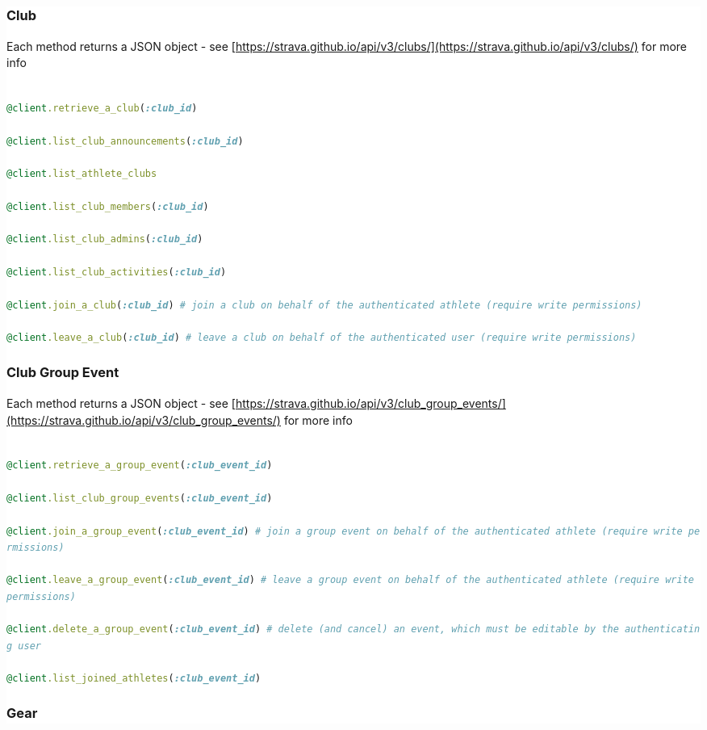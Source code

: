 ### Club

Each method returns a JSON object - see [https://strava.github.io/api/v3/clubs/](https://strava.github.io/api/v3/clubs/) for more info

```ruby

@client.retrieve_a_club(:club_id)

@client.list_club_announcements(:club_id)

@client.list_athlete_clubs

@client.list_club_members(:club_id)

@client.list_club_admins(:club_id)

@client.list_club_activities(:club_id)

@client.join_a_club(:club_id) # join a club on behalf of the authenticated athlete (require write permissions)

@client.leave_a_club(:club_id) # leave a club on behalf of the authenticated user (require write permissions)

```

### Club Group Event

Each method returns a JSON object - see [https://strava.github.io/api/v3/club_group_events/](https://strava.github.io/api/v3/club_group_events/) for more info

```ruby

@client.retrieve_a_group_event(:club_event_id)

@client.list_club_group_events(:club_event_id)

@client.join_a_group_event(:club_event_id) # join a group event on behalf of the authenticated athlete (require write permissions)

@client.leave_a_group_event(:club_event_id) # leave a group event on behalf of the authenticated athlete (require write permissions)

@client.delete_a_group_event(:club_event_id) # delete (and cancel) an event, which must be editable by the authenticating user

@client.list_joined_athletes(:club_event_id)

```

### Gear
